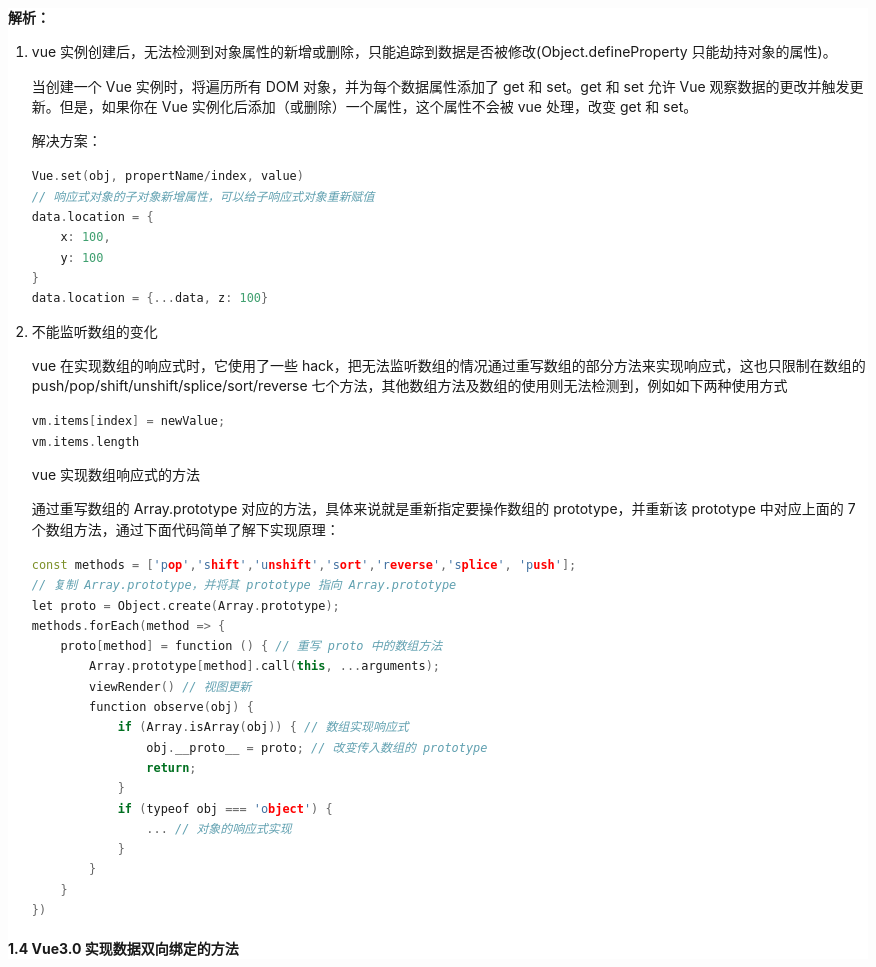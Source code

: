 **解析：**

1.  vue 实例创建后，无法检测到对象属性的新增或删除，只能追踪到数据是否被修改(Object.defineProperty 只能劫持对象的属性)。

    当创建一个 Vue 实例时，将遍历所有 DOM 对象，并为每个数据属性添加了 get 和 set。get 和 set 允许 Vue 观察数据的更改并触发更新。但是，如果你在 Vue 实例化后添加（或删除）一个属性，这个属性不会被 vue 处理，改变 get 和 set。

    解决方案：

    ```cpp
    Vue.set(obj, propertName/index, value)
    // 响应式对象的子对象新增属性，可以给子响应式对象重新赋值
    data.location = {
        x: 100,
        y: 100
    }
    data.location = {...data, z: 100}
    ```

2.  不能监听数组的变化

    vue 在实现数组的响应式时，它使用了一些 hack，把无法监听数组的情况通过重写数组的部分方法来实现响应式，这也只限制在数组的 push/pop/shift/unshift/splice/sort/reverse 七个方法，其他数组方法及数组的使用则无法检测到，例如如下两种使用方式

    ```cpp
    vm.items[index] = newValue;
    vm.items.length
    ```

    vue 实现数组响应式的方法

    通过重写数组的 Array.prototype 对应的方法，具体来说就是重新指定要操作数组的 prototype，并重新该 prototype 中对应上面的 7 个数组方法，通过下面代码简单了解下实现原理：

    ```cpp
    const methods = ['pop','shift','unshift','sort','reverse','splice', 'push'];
    // 复制 Array.prototype，并将其 prototype 指向 Array.prototype
    let proto = Object.create(Array.prototype);
    methods.forEach(method => {
        proto[method] = function () { // 重写 proto 中的数组方法
            Array.prototype[method].call(this, ...arguments);
            viewRender() // 视图更新
            function observe(obj) {
                if (Array.isArray(obj)) { // 数组实现响应式
                    obj.__proto__ = proto; // 改变传入数组的 prototype
                    return;
                }
                if (typeof obj === 'object') {
                    ... // 对象的响应式实现
                }
            }
        }
    })
    ```

#### 1.4 Vue3.0 实现数据双向绑定的方法
